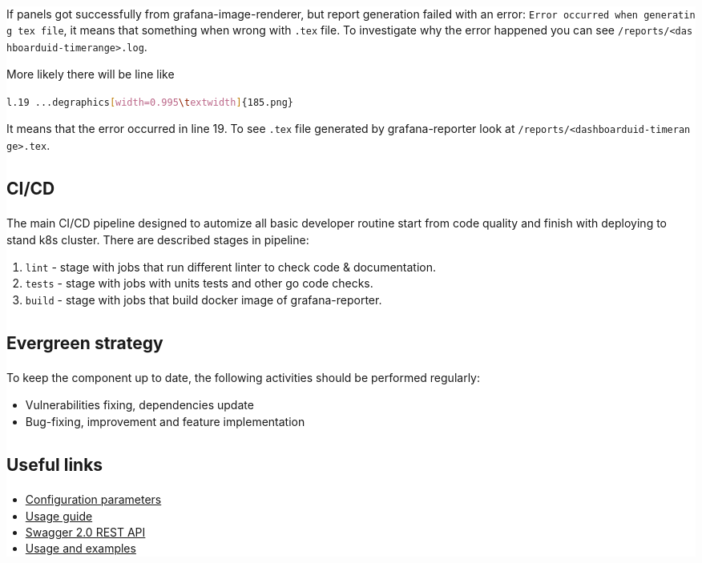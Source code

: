 If panels got successfully from grafana-image-renderer, but report generation failed with an error:
`Error occurred when generating tex file`, it means that something when wrong with `.tex` file.
To investigate why the error happened you can see `/reports/<dashboarduid-timerange>.log`.

More likely there will be line like

```bash
l.19 ...degraphics[width=0.995\textwidth]{185.png}
```

It means that the error occurred in line 19. To see `.tex` file generated by grafana-reporter look at
`/reports/<dashboarduid-timerange>.tex`.

## CI/CD

The main CI/CD pipeline designed to automize all basic developer routine start from code quality and finish with
deploying to stand k8s cluster. There are described stages in pipeline:

1. `lint` - stage with jobs that run different linter to check code & documentation.
2. `tests` - stage with jobs with units tests and other go code checks.
3. `build` - stage with jobs that build docker image of grafana-reporter.

## Evergreen strategy

To keep the component up to date, the following activities should be performed regularly:

* Vulnerabilities fixing, dependencies update
* Bug-fixing, improvement and feature implementation

## Useful links

* [Configuration parameters](docs/public/configuration.md)
* [Usage guide](docs/public/usage.md)
* [Swagger 2.0 REST API](docs/swagger.json)
* [Usage and examples](docs/public/usage.md)
